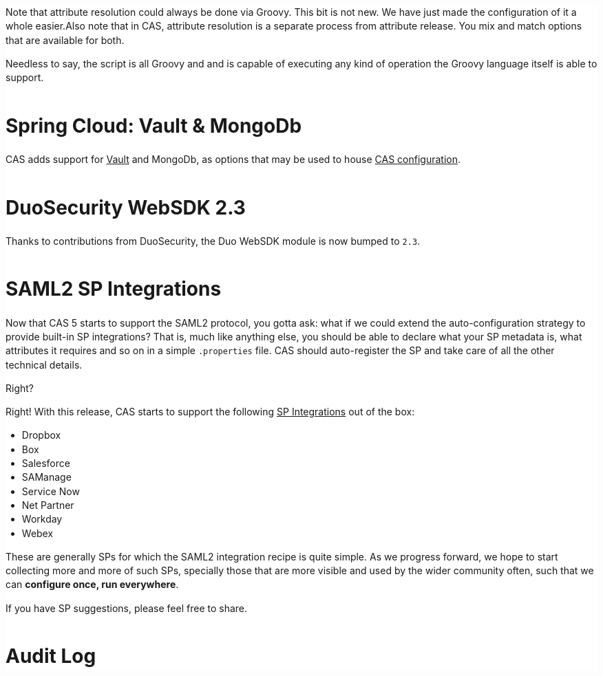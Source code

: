 Note that attribute resolution could always be done via Groovy. This bit is not new.
We have just made the configuration of it a whole easier.Also note that in CAS, attribute resolution is a separate process from attribute release. You mix and match options that are available for both.

Needless to say, the script is all Groovy and and is capable of executing
any kind of operation the Groovy language itself is able to support.

# Spring Cloud: Vault & MongoDb

CAS adds support for [Vault](https://www.vaultproject.io)
and MongoDb, as options that may be used to
house [CAS configuration](https://apereo.github.io/cas/development/installation/Configuration-Management.html).

# DuoSecurity WebSDK 2.3

Thanks to contributions from DuoSecurity, the Duo WebSDK module is now
bumped to `2.3`.


# SAML2 SP Integrations

Now that CAS 5 starts to support the SAML2 protocol, you gotta ask: what
if we could extend the auto-configuration strategy to provide built-in SP
integrations? That is, much like anything else, you should be able to declare what
your SP metadata is, what attributes it requires and so on in a simple `.properties`
file. CAS should auto-register the SP and take care of all the other technical details.

Right?

Right! With this release, CAS starts to support the following [SP Integrations](https://apereo.github.io/cas/development/integration/Configuring-SAML-SP-Integrations.html)
out of the box:

- Dropbox
- Box
- Salesforce
- SAManage
- Service Now
- Net Partner
- Workday
- Webex

These are generally SPs for which the SAML2 integration recipe is quite simple.
As we progress forward, we hope to start collecting more and more
of such SPs, specially those that are more visible and used by the wider
community often, such that we can **configure once, run everywhere**.

If you have SP suggestions, please feel free to share.

# Audit Log
